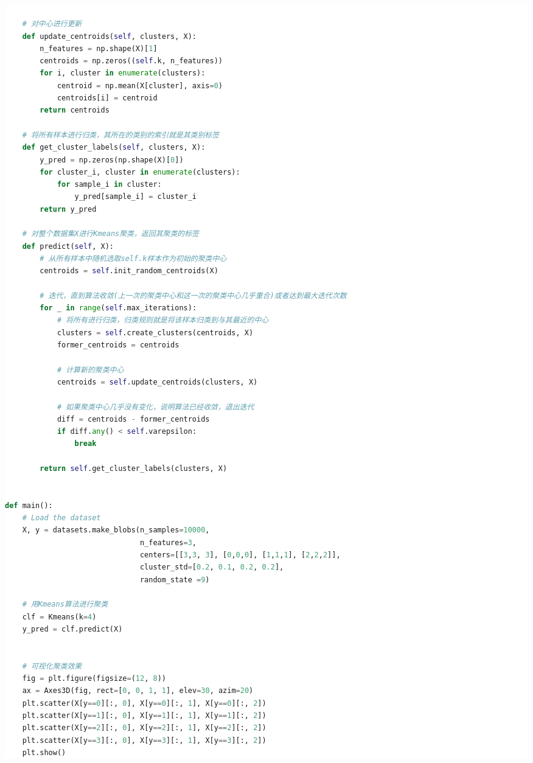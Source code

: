 ```python

    # 对中心进行更新
    def update_centroids(self, clusters, X):
        n_features = np.shape(X)[1]
        centroids = np.zeros((self.k, n_features))
        for i, cluster in enumerate(clusters):
            centroid = np.mean(X[cluster], axis=0)
            centroids[i] = centroid
        return centroids

    # 将所有样本进行归类，其所在的类别的索引就是其类别标签
    def get_cluster_labels(self, clusters, X):
        y_pred = np.zeros(np.shape(X)[0])
        for cluster_i, cluster in enumerate(clusters):
            for sample_i in cluster:
                y_pred[sample_i] = cluster_i
        return y_pred

    # 对整个数据集X进行Kmeans聚类，返回其聚类的标签
    def predict(self, X):
        # 从所有样本中随机选取self.k样本作为初始的聚类中心
        centroids = self.init_random_centroids(X)

        # 迭代，直到算法收敛(上一次的聚类中心和这一次的聚类中心几乎重合)或者达到最大迭代次数
        for _ in range(self.max_iterations):
            # 将所有进行归类，归类规则就是将该样本归类到与其最近的中心
            clusters = self.create_clusters(centroids, X)
            former_centroids = centroids
            
            # 计算新的聚类中心
            centroids = self.update_centroids(clusters, X)
            
            # 如果聚类中心几乎没有变化，说明算法已经收敛，退出迭代
            diff = centroids - former_centroids
            if diff.any() < self.varepsilon:
                break
            
        return self.get_cluster_labels(clusters, X)


def main():
    # Load the dataset
    X, y = datasets.make_blobs(n_samples=10000, 
                               n_features=3, 
                               centers=[[3,3, 3], [0,0,0], [1,1,1], [2,2,2]], 
                               cluster_std=[0.2, 0.1, 0.2, 0.2], 
                               random_state =9)

    # 用Kmeans算法进行聚类
    clf = Kmeans(k=4)
    y_pred = clf.predict(X)
    

    # 可视化聚类效果
    fig = plt.figure(figsize=(12, 8))
    ax = Axes3D(fig, rect=[0, 0, 1, 1], elev=30, azim=20)
    plt.scatter(X[y==0][:, 0], X[y==0][:, 1], X[y==0][:, 2])
    plt.scatter(X[y==1][:, 0], X[y==1][:, 1], X[y==1][:, 2])
    plt.scatter(X[y==2][:, 0], X[y==2][:, 1], X[y==2][:, 2])
    plt.scatter(X[y==3][:, 0], X[y==3][:, 1], X[y==3][:, 2])
    plt.show()


```